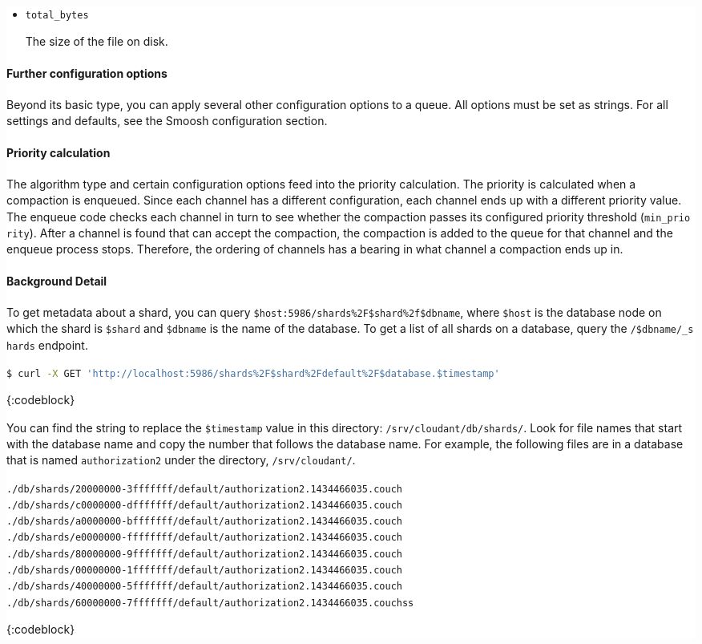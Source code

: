 -   `total_bytes`

    The size of the file on disk.

#### Further configuration options

Beyond its basic type, you can apply several other
configuration options to a queue. All options must be
set as strings. For all settings and defaults, see the
Smoosh configuration section.

#### Priority calculation

The algorithm type and certain configuration options
feed into the priority calculation. The priority is
calculated when a compaction is enqueued. Since each
channel has a different configuration, each channel ends
up with a different priority value. The enqueue code
checks each channel in turn to see whether the
compaction passes its configured priority threshold
(`min_priority`). After a channel is found that can accept
the compaction, the compaction is added to the queue for
that channel and the enqueue process stops. Therefore,
the ordering of channels has a bearing in what channel a
compaction ends up in.

#### Background Detail

To get metadata about a shard, you can query
`$host:5986/shards%2F$shard%2f$dbname`, where `$host` is the
database node on which the shard is `$shard` and `$dbname`
is the name of the database. To get a list of all shards
on a database, query the `/$dbname/_shards` endpoint.

``` sh
$ curl -X GET 'http://localhost:5986/shards%2F$shard%2Fdefault%2F$database.$timestamp'
```
{:codeblock}

You can find the string to replace the `$timestamp` value
in this directory: `/srv/cloudant/db/shards/`. Look for
file names that start with the database name and copy
the number that follows the database name. For example,
the following files are in a database that is named
`authorization2` under the directory, `/srv/cloudant/`.

``` sh
./db/shards/20000000-3fffffff/default/authorization2.1434466035.couch
./db/shards/c0000000-dfffffff/default/authorization2.1434466035.couch
./db/shards/a0000000-bfffffff/default/authorization2.1434466035.couch
./db/shards/e0000000-ffffffff/default/authorization2.1434466035.couch
./db/shards/80000000-9fffffff/default/authorization2.1434466035.couch
./db/shards/00000000-1fffffff/default/authorization2.1434466035.couch
./db/shards/40000000-5fffffff/default/authorization2.1434466035.couch
./db/shards/60000000-7fffffff/default/authorization2.1434466035.couchss
```
{:codeblock}
